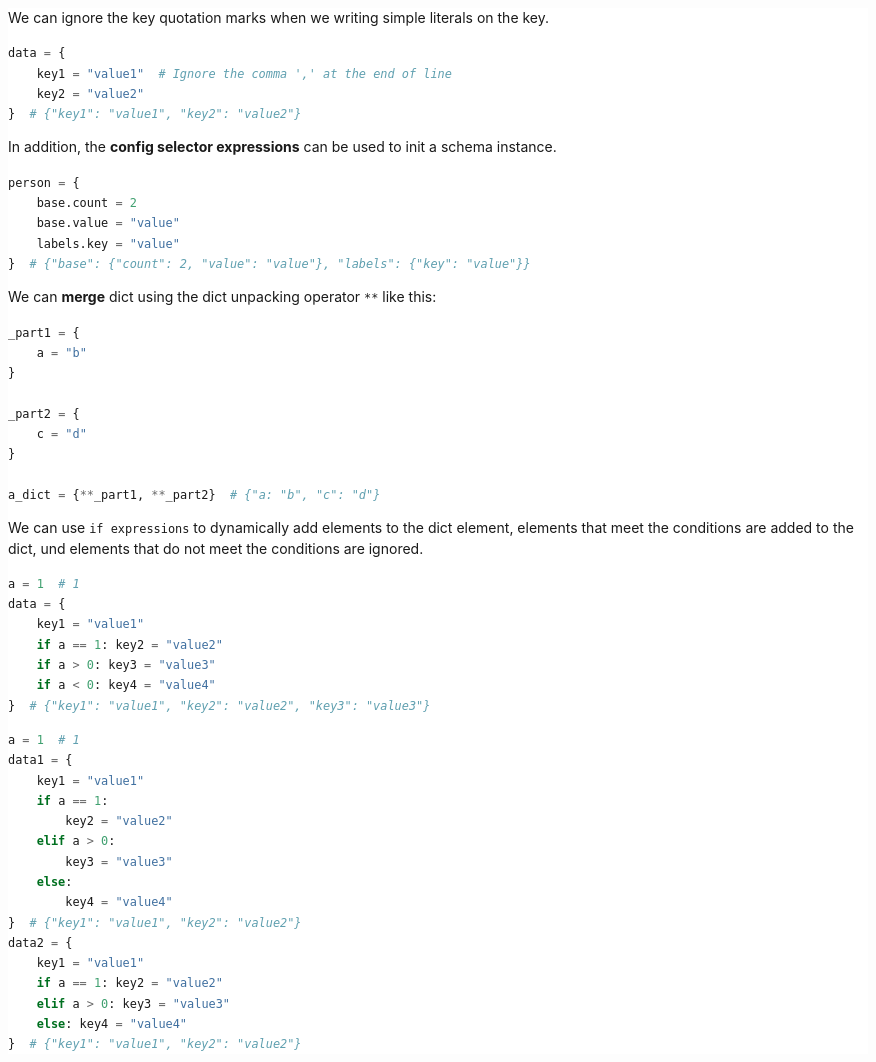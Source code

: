 We can ignore the key quotation marks when we writing simple literals on the key.

```python
data = {
    key1 = "value1"  # Ignore the comma ',' at the end of line
    key2 = "value2"
}  # {"key1": "value1", "key2": "value2"}
```

In addition, the **config selector expressions** can be used to init a schema instance.

```python
person = {
    base.count = 2
    base.value = "value"
    labels.key = "value"
}  # {"base": {"count": 2, "value": "value"}, "labels": {"key": "value"}}
```

We can **merge** dict using the dict unpacking operator `**` like this:

```python
_part1 = {
    a = "b"
}

_part2 = {
    c = "d"
}

a_dict = {**_part1, **_part2}  # {"a: "b", "c": "d"}
```

We can use `if expressions` to dynamically add elements to the dict element, elements that meet the conditions are added to the dict, und elements that do not meet the conditions are ignored.

```python
a = 1  # 1
data = {
    key1 = "value1"
    if a == 1: key2 = "value2"
    if a > 0: key3 = "value3"
    if a < 0: key4 = "value4"
}  # {"key1": "value1", "key2": "value2", "key3": "value3"}
```

```python
a = 1  # 1
data1 = {
    key1 = "value1"
    if a == 1:
        key2 = "value2"
    elif a > 0:
        key3 = "value3"
    else:
        key4 = "value4"
}  # {"key1": "value1", "key2": "value2"}
data2 = {
    key1 = "value1"
    if a == 1: key2 = "value2"
    elif a > 0: key3 = "value3"
    else: key4 = "value4"
}  # {"key1": "value1", "key2": "value2"}
```
